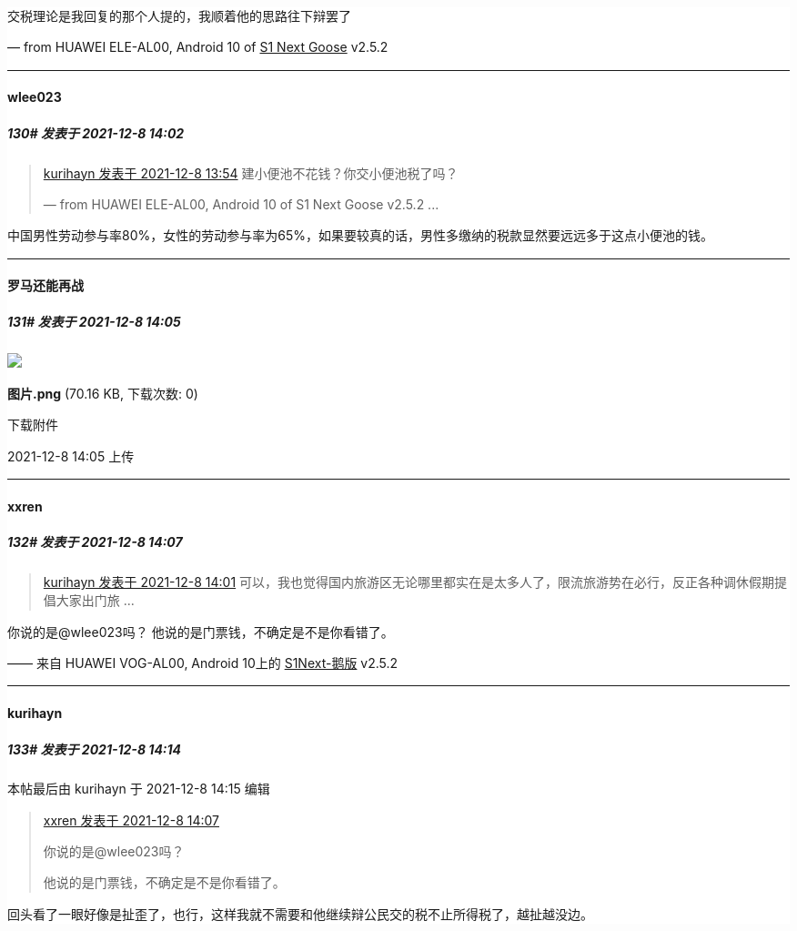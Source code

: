 交税理论是我回复的那个人提的，我顺着他的思路往下辩罢了

— from HUAWEI ELE-AL00, Android 10 of [S1 Next Goose](https://pan.baidu.com/s/1mi43uRm) v2.5.2

*****

####  wlee023  
##### 130#       发表于 2021-12-8 14:02

<blockquote><a href="httphttps://bbs.saraba1st.com/2b/forum.php?mod=redirect&amp;goto=findpost&amp;pid=53853410&amp;ptid=2041272" target="_blank">kurihayn 发表于 2021-12-8 13:54</a>
建小便池不花钱？你交小便池税了吗？

— from HUAWEI ELE-AL00, Android 10 of S1 Next Goose v2.5.2 ...</blockquote>
中国男性劳动参与率80%，女性的劳动参与率为65%，如果要较真的话，男性多缴纳的税款显然要远远多于这点小便池的钱。



*****

####  罗马还能再战  
##### 131#       发表于 2021-12-8 14:05

<img src="https://img.saraba1st.com/forum/202112/08/140529ziitg6gm11tgtgt5.png" referrerpolicy="no-referrer">

<strong>图片.png</strong> (70.16 KB, 下载次数: 0)

下载附件

2021-12-8 14:05 上传

*****

####  xxren  
##### 132#       发表于 2021-12-8 14:07

<blockquote><a href="httphttps://bbs.saraba1st.com/2b/forum.php?mod=redirect&amp;goto=findpost&amp;pid=53853503&amp;ptid=2041272" target="_blank">kurihayn 发表于 2021-12-8 14:01</a>
可以，我也觉得国内旅游区无论哪里都实在是太多人了，限流旅游势在必行，反正各种调休假期提倡大家出门旅 ...</blockquote>
你说的是@wlee023吗？
他说的是门票钱，不确定是不是你看错了。

—— 来自 HUAWEI VOG-AL00, Android 10上的 [S1Next-鹅版](https://github.com/ykrank/S1-Next/releases) v2.5.2

*****

####  kurihayn  
##### 133#       发表于 2021-12-8 14:14

 本帖最后由 kurihayn 于 2021-12-8 14:15 编辑 
<blockquote><a href="httphttps://bbs.saraba1st.com/2b/forum.php?mod=redirect&amp;goto=findpost&amp;pid=53853597&amp;ptid=2041272" target="_blank">xxren 发表于 2021-12-8 14:07</a>

你说的是@wlee023吗？

他说的是门票钱，不确定是不是你看错了。</blockquote>
回头看了一眼好像是扯歪了，也行，这样我就不需要和他继续辩公民交的税不止所得税了，越扯越没边。
